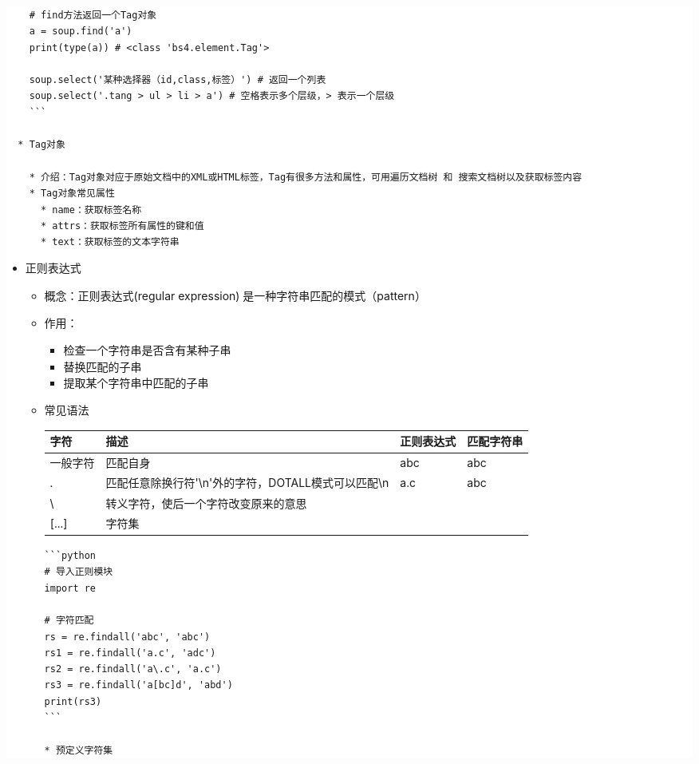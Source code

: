         # find方法返回一个Tag对象
        a = soup.find('a')
        print(type(a)) # <class 'bs4.element.Tag'>
        
        soup.select('某种选择器（id,class,标签）') # 返回一个列表
        soup.select('.tang > ul > li > a') # 空格表示多个层级，> 表示一个层级
        ```
      
      * Tag对象
      
        * 介绍：Tag对象对应于原始文档中的XML或HTML标签，Tag有很多方法和属性，可用遍历文档树 和 搜索文档树以及获取标签内容
        * Tag对象常见属性
          * name：获取标签名称
          * attrs：获取标签所有属性的键和值
          * text：获取标签的文本字符串
  
* 正则表达式

  * 概念：正则表达式(regular expression) 是一种字符串匹配的模式（pattern）

  * 作用：

    * 检查一个字符串是否含有某种子串
    * 替换匹配的子串
    * 提取某个字符串中匹配的子串

  * 常见语法

    | 字符     | 描述                                               | 正则表达式 | 匹配字符串 |
    | -------- | -------------------------------------------------- | ---------- | ---------- |
    | 一般字符 | 匹配自身                                           | abc        | abc        |
    | .        | 匹配任意除换行符'\n'外的字符，DOTALL模式可以匹配\n | a.c        | abc        |
    | \        | 转义字符，使后一个字符改变原来的意思               |            |            |
    | [...]    | 字符集                                             |            |            |

		```python
		# 导入正则模块
		import re
		
		# 字符匹配
		rs = re.findall('abc', 'abc')
		rs1 = re.findall('a.c', 'adc')
		rs2 = re.findall('a\.c', 'a.c')
		rs3 = re.findall('a[bc]d', 'abd')
		print(rs3)
		```
		
		* 预定义字符集
		